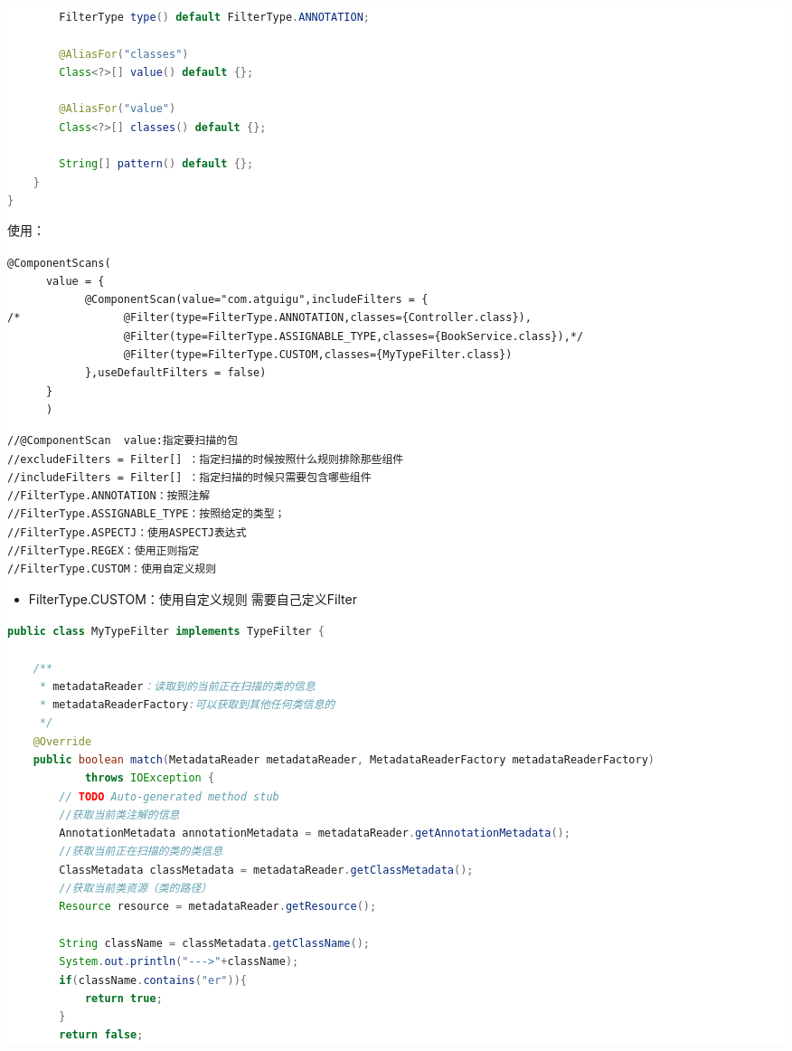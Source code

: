 ```java
        FilterType type() default FilterType.ANNOTATION;

        @AliasFor("classes")
        Class<?>[] value() default {};

        @AliasFor("value")
        Class<?>[] classes() default {};

        String[] pattern() default {};
    }
}
```



使用：

```
@ComponentScans(
      value = {
            @ComponentScan(value="com.atguigu",includeFilters = {
/*                @Filter(type=FilterType.ANNOTATION,classes={Controller.class}),
                  @Filter(type=FilterType.ASSIGNABLE_TYPE,classes={BookService.class}),*/
                  @Filter(type=FilterType.CUSTOM,classes={MyTypeFilter.class})
            },useDefaultFilters = false)   
      }
      )
```

```
//@ComponentScan  value:指定要扫描的包
//excludeFilters = Filter[] ：指定扫描的时候按照什么规则排除那些组件
//includeFilters = Filter[] ：指定扫描的时候只需要包含哪些组件
//FilterType.ANNOTATION：按照注解
//FilterType.ASSIGNABLE_TYPE：按照给定的类型；
//FilterType.ASPECTJ：使用ASPECTJ表达式
//FilterType.REGEX：使用正则指定
//FilterType.CUSTOM：使用自定义规则
```

- FilterType.CUSTOM：使用自定义规则 需要自己定义Filter

```java
public class MyTypeFilter implements TypeFilter {

	/**
	 * metadataReader：读取到的当前正在扫描的类的信息
	 * metadataReaderFactory:可以获取到其他任何类信息的
	 */
	@Override
	public boolean match(MetadataReader metadataReader, MetadataReaderFactory metadataReaderFactory)
			throws IOException {
		// TODO Auto-generated method stub
		//获取当前类注解的信息
		AnnotationMetadata annotationMetadata = metadataReader.getAnnotationMetadata();
		//获取当前正在扫描的类的类信息
		ClassMetadata classMetadata = metadataReader.getClassMetadata();
		//获取当前类资源（类的路径）
		Resource resource = metadataReader.getResource();
		
		String className = classMetadata.getClassName();
		System.out.println("--->"+className);
		if(className.contains("er")){
			return true;
		}
		return false;
```